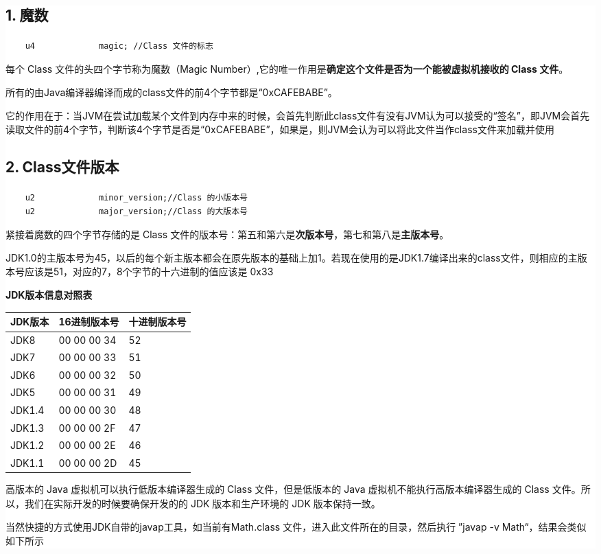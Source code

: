 ## 1. 魔数

```
    u4             magic; //Class 文件的标志
```

每个 Class 文件的头四个字节称为魔数（Magic Number）,它的唯一作用是**确定这个文件是否为一个能被虚拟机接收的 Class 文件**。

所有的由Java编译器编译而成的class文件的前4个字节都是“0xCAFEBABE”。  

它的作用在于：当JVM在尝试加载某个文件到内存中来的时候，会首先判断此class文件有没有JVM认为可以接受的“签名”，即JVM会首先读取文件的前4个字节，判断该4个字节是否是“0xCAFEBABE”，如果是，则JVM会认为可以将此文件当作class文件来加载并使用  

## 2. Class文件版本

```
    u2             minor_version;//Class 的小版本号
    u2             major_version;//Class 的大版本号
```

紧接着魔数的四个字节存储的是 Class 文件的版本号：第五和第六是**次版本号**，第七和第八是**主版本号**。

JDK1.0的主版本号为45，以后的每个新主版本都会在原先版本的基础上加1。若现在使用的是JDK1.7编译出来的class文件，则相应的主版本号应该是51，对应的7，8个字节的十六进制的值应该是 0x33  

**JDK版本信息对照表**

| JDK版本 | 16进制版本号 | 十进制版本号 |
| ------- | ------------ | ------------ |
| JDK8    | 00 00 00 34  | 52           |
| JDK7    | 00 00 00 33  | 51           |
| JDK6    | 00 00 00 32  | 50           |
| JDK5    | 00 00 00 31  | 49           |
| JDK1.4  | 00 00 00 30  | 48           |
| JDK1.3  | 00 00 00 2F  | 47           |
| JDK1.2  | 00 00 00 2E  | 46           |
| JDK1.1  | 00 00 00 2D  | 45           |

高版本的 Java 虚拟机可以执行低版本编译器生成的 Class 文件，但是低版本的 Java 虚拟机不能执行高版本编译器生成的 Class 文件。所以，我们在实际开发的时候要确保开发的的 JDK 版本和生产环境的 JDK 版本保持一致。

当然快捷的方式使用JDK自带的javap工具，如当前有Math.class 文件，进入此文件所在的目录，然后执行 ”javap -v Math“，结果会类似如下所示  
